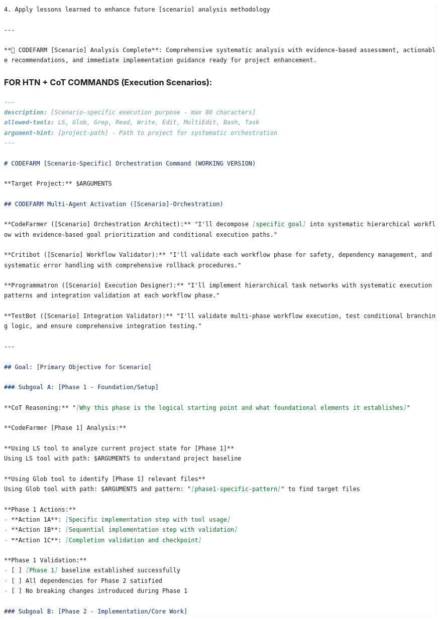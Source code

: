 ```
4. Apply lessons learned to enhance future [scenario] analysis methodology

---

**🎯 CODEFARM [Scenario] Analysis Complete**: Comprehensive systematic analysis with evidence-based assessment, actionable recommendations, and immediate implementation guidance ready for project enhancement.
```

### FOR HTN + CoT COMMANDS (Execution Scenarios):
```markdown
---
description: [Scenario-specific execution purpose - max 80 characters]
allowed-tools: LS, Glob, Grep, Read, Write, Edit, MultiEdit, Bash, Task
argument-hint: [project-path] - Path to project for systematic orchestration
---

# CODEFARM [Scenario-Specific] Orchestration Command (WORKING VERSION)

**Target Project:** $ARGUMENTS

## CODEFARM Multi-Agent Activation ([Scenario]-Orchestration)

**CodeFarmer ([Scenario] Orchestration Architect):** "I'll decompose [specific goal] into systematic hierarchical workflow with evidence-based goal prioritization and conditional execution paths."

**Critibot ([Scenario] Workflow Validator):** "I'll validate each workflow phase for safety, dependency management, and systematic error handling with comprehensive rollback procedures."

**Programmatron ([Scenario] Execution Designer):** "I'll implement hierarchical task networks with systematic execution patterns and integration validation at each workflow phase."

**TestBot ([Scenario] Integration Validator):** "I'll validate multi-phase workflow execution, test conditional branching logic, and ensure comprehensive integration testing."

---

## Goal: [Primary Objective for Scenario]

### Subgoal A: [Phase 1 - Foundation/Setup]

**CoT Reasoning:** "[Why this phase is the logical starting point and what foundational elements it establishes]"

**CodeFarmer [Phase 1] Analysis:**

**Using LS tool to analyze current project state for [Phase 1]**
Using LS tool with path: $ARGUMENTS to understand project baseline

**Using Glob tool to identify [Phase 1] relevant files**
Using Glob tool with path: $ARGUMENTS and pattern: "[phase1-specific-pattern]" to find target files

**Phase 1 Actions:**
- **Action 1A**: [Specific implementation step with tool usage]
- **Action 1B**: [Sequential implementation step with validation]
- **Action 1C**: [Completion validation and checkpoint]

**Phase 1 Validation:**
- [ ] [Phase 1] baseline established successfully
- [ ] All dependencies for Phase 2 satisfied
- [ ] No breaking changes introduced during Phase 1

### Subgoal B: [Phase 2 - Implementation/Core Work]
```